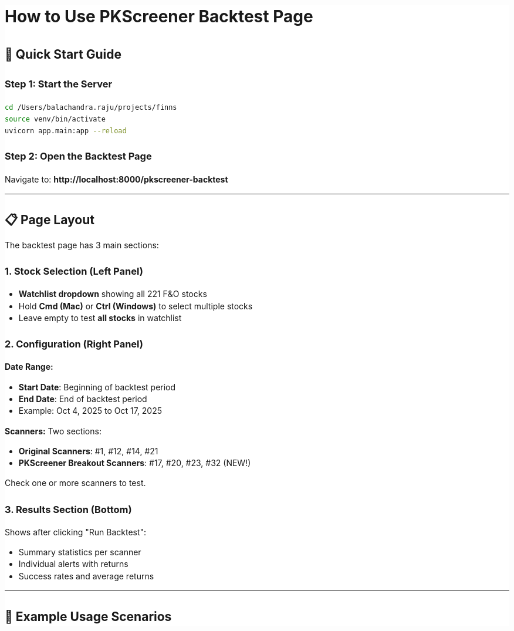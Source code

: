 # How to Use PKScreener Backtest Page

## 🚀 Quick Start Guide

### Step 1: Start the Server
```bash
cd /Users/balachandra.raju/projects/finns
source venv/bin/activate
uvicorn app.main:app --reload
```

### Step 2: Open the Backtest Page
Navigate to: **http://localhost:8000/pkscreener-backtest**

---

## 📋 **Page Layout**

The backtest page has 3 main sections:

### 1. Stock Selection (Left Panel)
- **Watchlist dropdown** showing all 221 F&O stocks
- Hold **Cmd (Mac)** or **Ctrl (Windows)** to select multiple stocks
- Leave empty to test **all stocks** in watchlist

### 2. Configuration (Right Panel)

**Date Range:**
- **Start Date**: Beginning of backtest period
- **End Date**: End of backtest period
- Example: Oct 4, 2025 to Oct 17, 2025

**Scanners:**
Two sections:
- **Original Scanners**: #1, #12, #14, #21
- **PKScreener Breakout Scanners**: #17, #20, #23, #32 (NEW!)

Check one or more scanners to test.

### 3. Results Section (Bottom)
Shows after clicking "Run Backtest":
- Summary statistics per scanner
- Individual alerts with returns
- Success rates and average returns

---

## 🎯 **Example Usage Scenarios**
